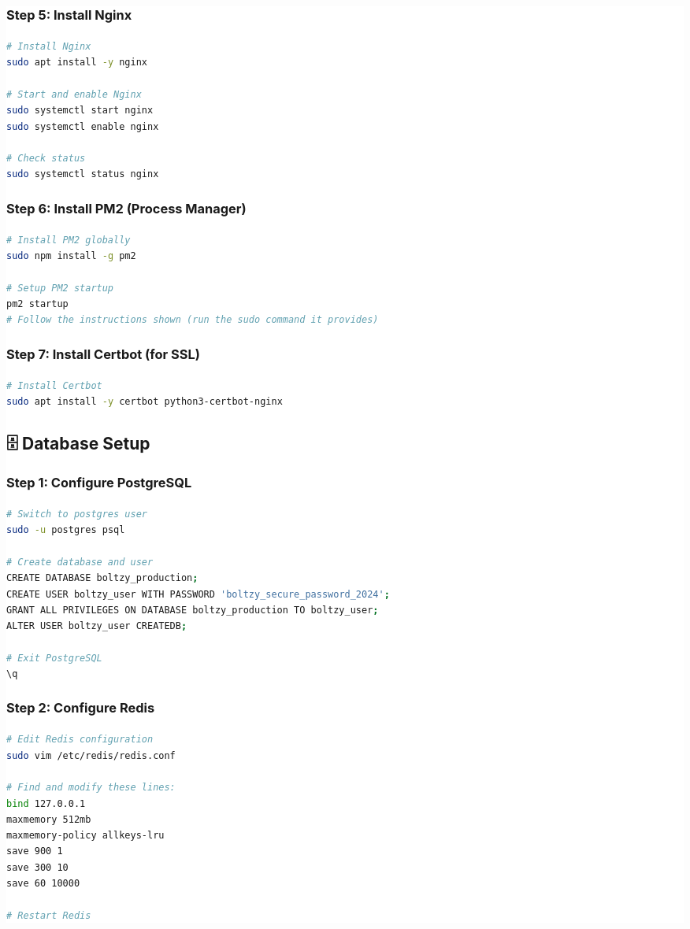 ### Step 5: Install Nginx

```bash
# Install Nginx
sudo apt install -y nginx

# Start and enable Nginx
sudo systemctl start nginx
sudo systemctl enable nginx

# Check status
sudo systemctl status nginx
```

### Step 6: Install PM2 (Process Manager)

```bash
# Install PM2 globally
sudo npm install -g pm2

# Setup PM2 startup
pm2 startup
# Follow the instructions shown (run the sudo command it provides)
```

### Step 7: Install Certbot (for SSL)

```bash
# Install Certbot
sudo apt install -y certbot python3-certbot-nginx
```

## 🗄️ Database Setup

### Step 1: Configure PostgreSQL

```bash
# Switch to postgres user
sudo -u postgres psql

# Create database and user
CREATE DATABASE boltzy_production;
CREATE USER boltzy_user WITH PASSWORD 'boltzy_secure_password_2024';
GRANT ALL PRIVILEGES ON DATABASE boltzy_production TO boltzy_user;
ALTER USER boltzy_user CREATEDB;

# Exit PostgreSQL
\q
```

### Step 2: Configure Redis

```bash
# Edit Redis configuration
sudo vim /etc/redis/redis.conf

# Find and modify these lines:
bind 127.0.0.1
maxmemory 512mb
maxmemory-policy allkeys-lru
save 900 1
save 300 10
save 60 10000

# Restart Redis
```